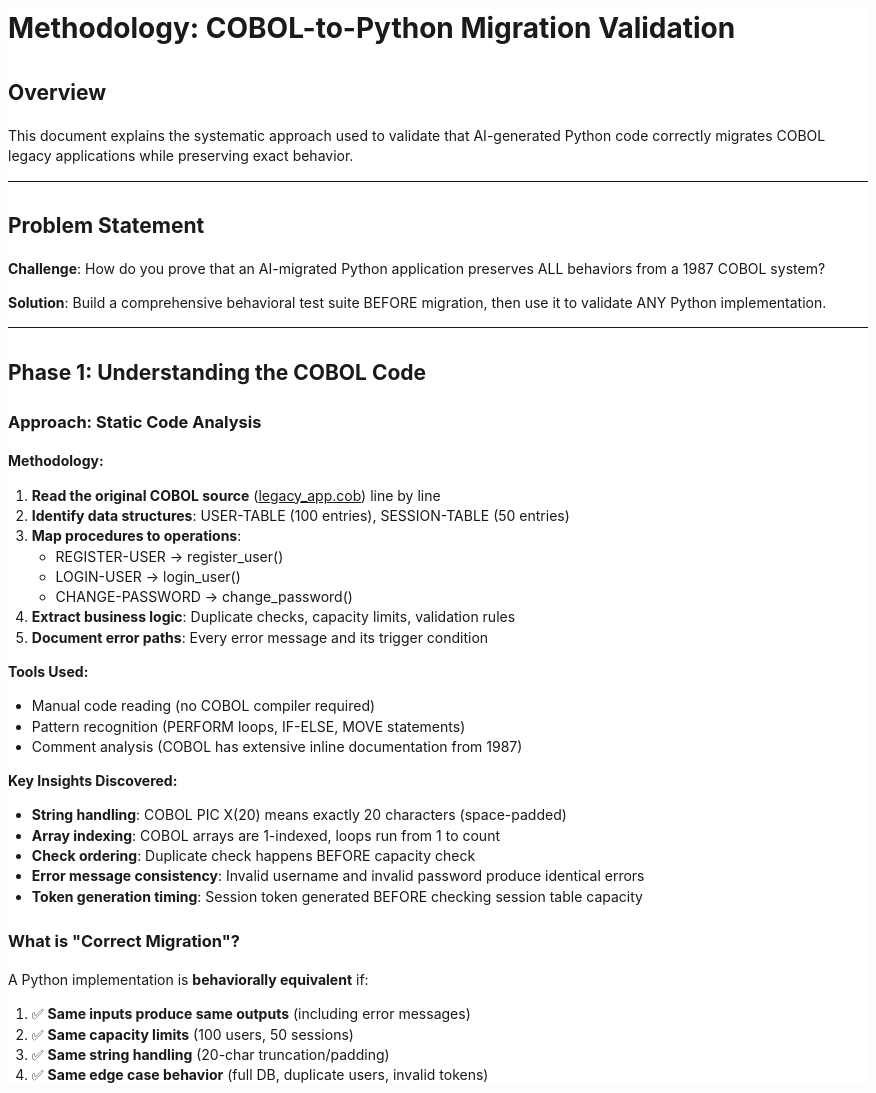 # Methodology: COBOL-to-Python Migration Validation

## Overview

This document explains the systematic approach used to validate that AI-generated Python code correctly migrates COBOL legacy applications while preserving exact behavior.

---

## Problem Statement

**Challenge**: How do you prove that an AI-migrated Python application preserves ALL behaviors from a 1987 COBOL system?

**Solution**: Build a comprehensive behavioral test suite BEFORE migration, then use it to validate ANY Python implementation.

---

## Phase 1: Understanding the COBOL Code

### Approach: Static Code Analysis

**Methodology:**
1. **Read the original COBOL source** ([legacy_app.cob](legacy_app.cob)) line by line
2. **Identify data structures**: USER-TABLE (100 entries), SESSION-TABLE (50 entries)
3. **Map procedures to operations**:
   - REGISTER-USER → register_user()
   - LOGIN-USER → login_user()
   - CHANGE-PASSWORD → change_password()
4. **Extract business logic**: Duplicate checks, capacity limits, validation rules
5. **Document error paths**: Every error message and its trigger condition

**Tools Used:**
- Manual code reading (no COBOL compiler required)
- Pattern recognition (PERFORM loops, IF-ELSE, MOVE statements)
- Comment analysis (COBOL has extensive inline documentation from 1987)

**Key Insights Discovered:**
- **String handling**: COBOL PIC X(20) means exactly 20 characters (space-padded)
- **Array indexing**: COBOL arrays are 1-indexed, loops run from 1 to count
- **Check ordering**: Duplicate check happens BEFORE capacity check
- **Error message consistency**: Invalid username and invalid password produce identical errors
- **Token generation timing**: Session token generated BEFORE checking session table capacity

### What is "Correct Migration"?

A Python implementation is **behaviorally equivalent** if:

1. ✅ **Same inputs produce same outputs** (including error messages)
2. ✅ **Same capacity limits** (100 users, 50 sessions)
3. ✅ **Same string handling** (20-char truncation/padding)
4. ✅ **Same edge case behavior** (full DB, duplicate users, invalid tokens)

